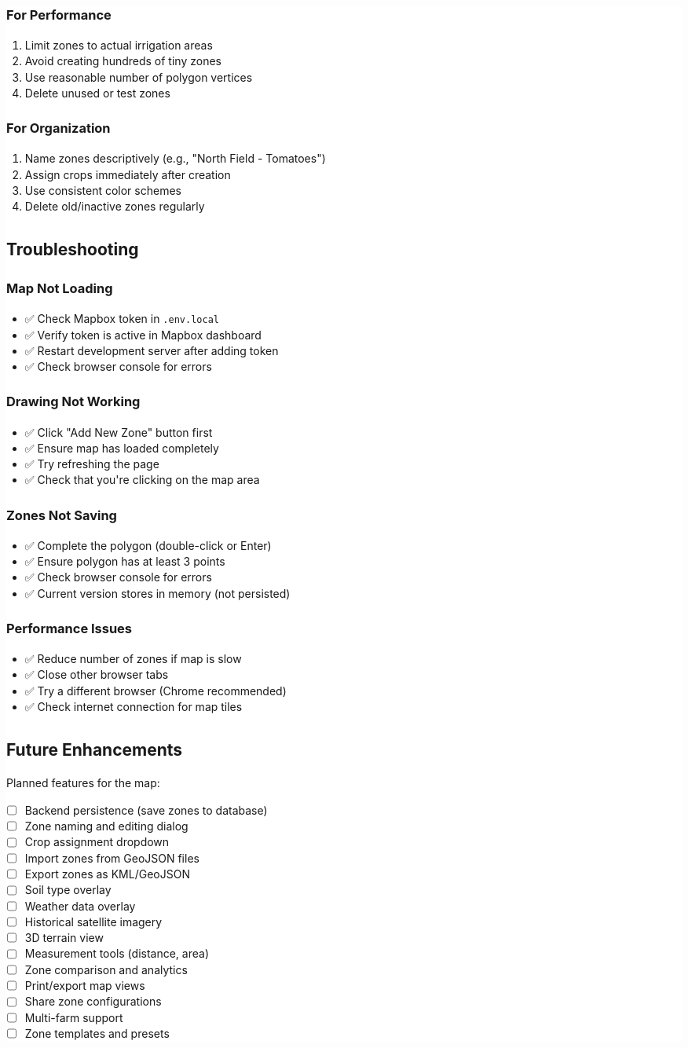 ### For Performance
1. Limit zones to actual irrigation areas
2. Avoid creating hundreds of tiny zones
3. Use reasonable number of polygon vertices
4. Delete unused or test zones

### For Organization
1. Name zones descriptively (e.g., "North Field - Tomatoes")
2. Assign crops immediately after creation
3. Use consistent color schemes
4. Delete old/inactive zones regularly

## Troubleshooting

### Map Not Loading
- ✅ Check Mapbox token in `.env.local`
- ✅ Verify token is active in Mapbox dashboard
- ✅ Restart development server after adding token
- ✅ Check browser console for errors

### Drawing Not Working
- ✅ Click "Add New Zone" button first
- ✅ Ensure map has loaded completely
- ✅ Try refreshing the page
- ✅ Check that you're clicking on the map area

### Zones Not Saving
- ✅ Complete the polygon (double-click or Enter)
- ✅ Ensure polygon has at least 3 points
- ✅ Check browser console for errors
- ✅ Current version stores in memory (not persisted)

### Performance Issues
- ✅ Reduce number of zones if map is slow
- ✅ Close other browser tabs
- ✅ Try a different browser (Chrome recommended)
- ✅ Check internet connection for map tiles

## Future Enhancements

Planned features for the map:
- [ ] Backend persistence (save zones to database)
- [ ] Zone naming and editing dialog
- [ ] Crop assignment dropdown
- [ ] Import zones from GeoJSON files
- [ ] Export zones as KML/GeoJSON
- [ ] Soil type overlay
- [ ] Weather data overlay
- [ ] Historical satellite imagery
- [ ] 3D terrain view
- [ ] Measurement tools (distance, area)
- [ ] Zone comparison and analytics
- [ ] Print/export map views
- [ ] Share zone configurations
- [ ] Multi-farm support
- [ ] Zone templates and presets
